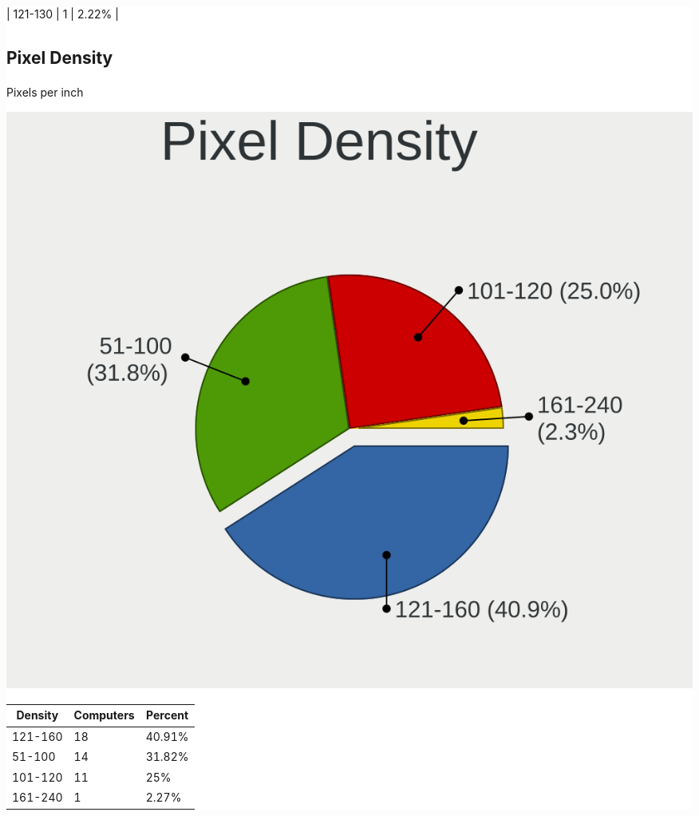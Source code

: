 | 121-130        | 1         | 2.22%   |

Pixel Density
-------------

Pixels per inch

![Pixel Density](./images/pie_chart_bsd/mon_density.svg)


| Density | Computers | Percent |
|---------|-----------|---------|
| 121-160 | 18        | 40.91%  |
| 51-100  | 14        | 31.82%  |
| 101-120 | 11        | 25%     |
| 161-240 | 1         | 2.27%   |
